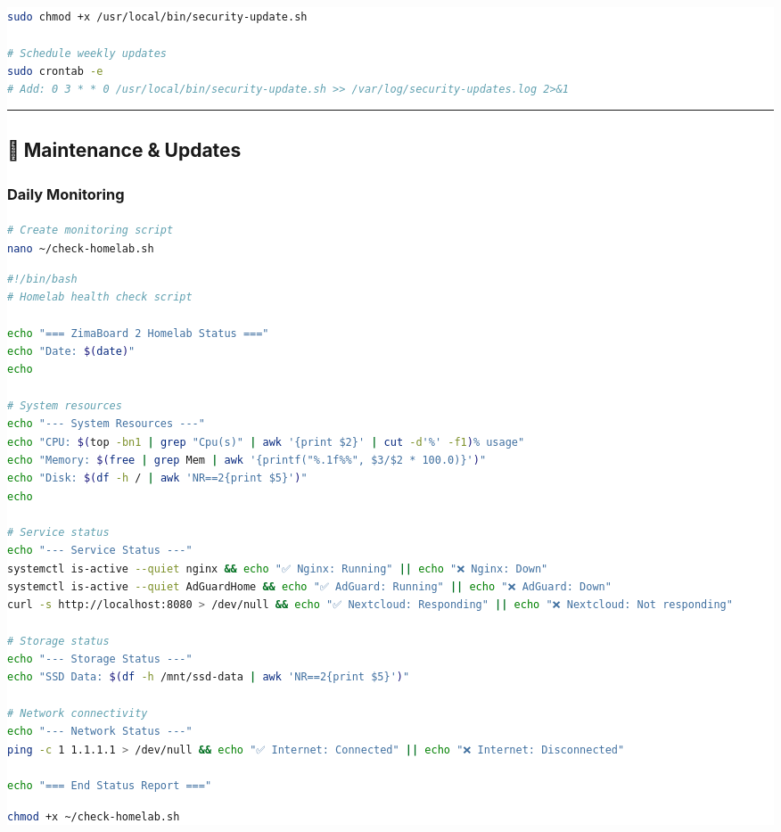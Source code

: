```bash
sudo chmod +x /usr/local/bin/security-update.sh

# Schedule weekly updates
sudo crontab -e
# Add: 0 3 * * 0 /usr/local/bin/security-update.sh >> /var/log/security-updates.log 2>&1
```

---

## 🔄 Maintenance & Updates

### Daily Monitoring

```bash
# Create monitoring script
nano ~/check-homelab.sh
```

```bash
#!/bin/bash
# Homelab health check script

echo "=== ZimaBoard 2 Homelab Status ==="
echo "Date: $(date)"
echo

# System resources
echo "--- System Resources ---"
echo "CPU: $(top -bn1 | grep "Cpu(s)" | awk '{print $2}' | cut -d'%' -f1)% usage"
echo "Memory: $(free | grep Mem | awk '{printf("%.1f%%", $3/$2 * 100.0)}')"
echo "Disk: $(df -h / | awk 'NR==2{print $5}')"
echo

# Service status
echo "--- Service Status ---"
systemctl is-active --quiet nginx && echo "✅ Nginx: Running" || echo "❌ Nginx: Down"
systemctl is-active --quiet AdGuardHome && echo "✅ AdGuard: Running" || echo "❌ AdGuard: Down"
curl -s http://localhost:8080 > /dev/null && echo "✅ Nextcloud: Responding" || echo "❌ Nextcloud: Not responding"

# Storage status
echo "--- Storage Status ---"
echo "SSD Data: $(df -h /mnt/ssd-data | awk 'NR==2{print $5}')"

# Network connectivity
echo "--- Network Status ---"
ping -c 1 1.1.1.1 > /dev/null && echo "✅ Internet: Connected" || echo "❌ Internet: Disconnected"

echo "=== End Status Report ==="
```

```bash
chmod +x ~/check-homelab.sh
```
